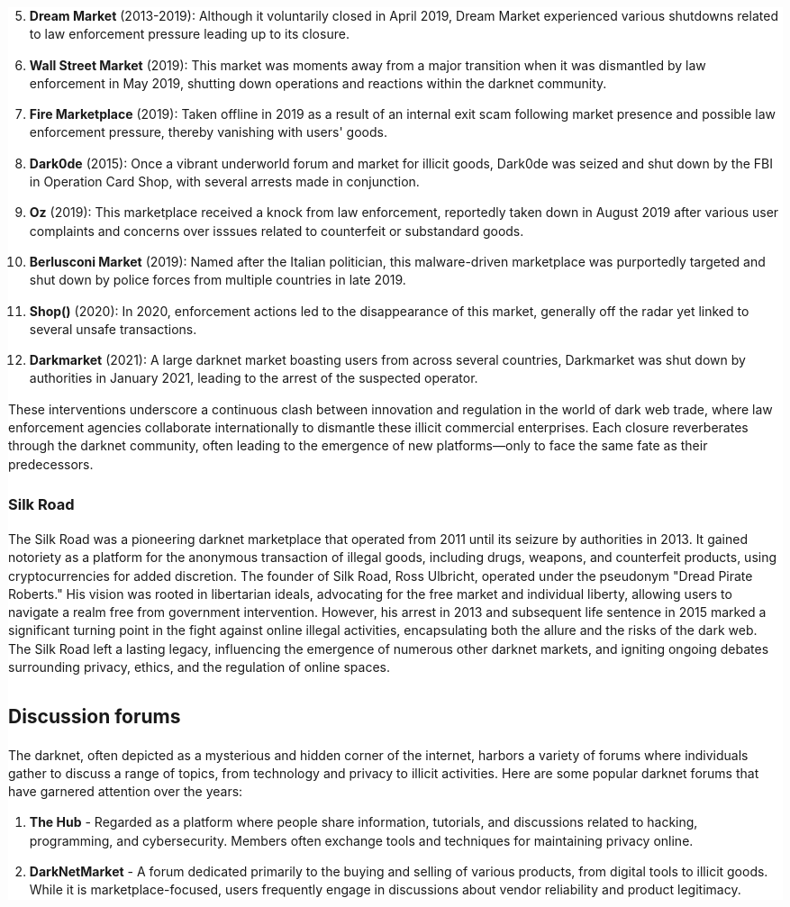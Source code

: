 5. **Dream Market** (2013-2019): Although it voluntarily closed in April 2019, Dream Market experienced various shutdowns related to law enforcement pressure leading up to its closure.

6. **Wall Street Market** (2019): This market was moments away from a major transition when it was dismantled by law enforcement in May 2019, shutting down operations and reactions within the darknet community.

7. **Fire Marketplace** (2019): Taken offline in 2019 as a result of an internal exit scam following market presence and possible law enforcement pressure, thereby vanishing with users' goods.

8. **Dark0de** (2015): Once a vibrant underworld forum and market for illicit goods, Dark0de was seized and shut down by the FBI in Operation Card Shop, with several arrests made in conjunction.

9. **Oz** (2019): This marketplace received a knock from law enforcement, reportedly taken down in August 2019 after various user complaints and concerns over isssues related to counterfeit or substandard goods.

10. **Berlusconi Market** (2019): Named after the Italian politician, this malware-driven marketplace was purportedly targeted and shut down by police forces from multiple countries in late 2019.

11. **Shop()** (2020): In 2020, enforcement actions led to the disappearance of this market, generally off the radar yet linked to several unsafe transactions.

12. **Darkmarket** (2021): A large darknet market boasting users from across several countries, Darkmarket was shut down by authorities in January 2021, leading to the arrest of the suspected operator.

These interventions underscore a continuous clash between innovation and regulation in the world of dark web trade, where law enforcement agencies collaborate internationally to dismantle these illicit commercial enterprises. Each closure reverberates through the darknet community, often leading to the emergence of new platforms—only to face the same fate as their predecessors.

### Silk Road

The Silk Road was a pioneering darknet marketplace that operated from 2011 until its seizure by authorities in 2013. It gained notoriety as a platform for the anonymous transaction of illegal goods, including drugs, weapons, and counterfeit products, using cryptocurrencies for added discretion. The founder of Silk Road, Ross Ulbricht, operated under the pseudonym "Dread Pirate Roberts." His vision was rooted in libertarian ideals, advocating for the free market and individual liberty, allowing users to navigate a realm free from government intervention. However, his arrest in 2013 and subsequent life sentence in 2015 marked a significant turning point in the fight against online illegal activities, encapsulating both the allure and the risks of the dark web. The Silk Road left a lasting legacy, influencing the emergence of numerous other darknet markets, and igniting ongoing debates surrounding privacy, ethics, and the regulation of online spaces.

## Discussion forums

The darknet, often depicted as a mysterious and hidden corner of the internet, harbors a variety of forums where individuals gather to discuss a range of topics, from technology and privacy to illicit activities. Here are some popular darknet forums that have garnered attention over the years:

1. **The Hub** - Regarded as a platform where people share information, tutorials, and discussions related to hacking, programming, and cybersecurity. Members often exchange tools and techniques for maintaining privacy online.

2. **DarkNetMarket** - A forum dedicated primarily to the buying and selling of various products, from digital tools to illicit goods. While it is marketplace-focused, users frequently engage in discussions about vendor reliability and product legitimacy.
